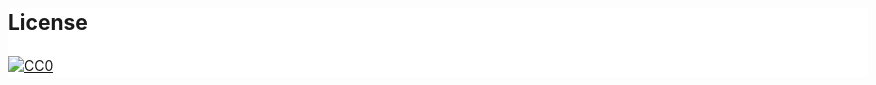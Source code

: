 License
-------

[![CC0](http://mirrors.creativecommons.org/presskit/buttons/88x31/svg/cc-zero.svg)](https://creativecommons.org/publicdomain/zero/1.0/)
